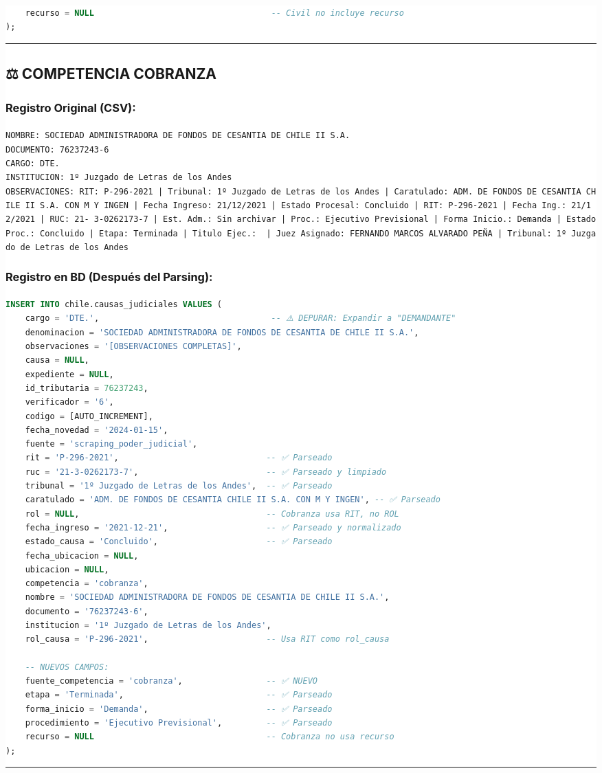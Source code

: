 ```sql
    recurso = NULL                                    -- Civil no incluye recurso
);
```

---

## ⚖️ **COMPETENCIA COBRANZA**

### Registro Original (CSV):
```
NOMBRE: SOCIEDAD ADMINISTRADORA DE FONDOS DE CESANTIA DE CHILE II S.A.
DOCUMENTO: 76237243-6
CARGO: DTE.
INSTITUCION: 1º Juzgado de Letras de los Andes
OBSERVACIONES: RIT: P-296-2021 | Tribunal: 1º Juzgado de Letras de los Andes | Caratulado: ADM. DE FONDOS DE CESANTIA CHILE II S.A. CON M Y INGEN | Fecha Ingreso: 21/12/2021 | Estado Procesal: Concluido | RIT: P-296-2021 | Fecha Ing.: 21/12/2021 | RUC: 21- 3-0262173-7 | Est. Adm.: Sin archivar | Proc.: Ejecutivo Previsional | Forma Inicio.: Demanda | Estado Proc.: Concluido | Etapa: Terminada | Titulo Ejec.:  | Juez Asignado: FERNANDO MARCOS ALVARADO PEÑA | Tribunal: 1º Juzgado de Letras de los Andes
```

### Registro en BD (Después del Parsing):
```sql
INSERT INTO chile.causas_judiciales VALUES (
    cargo = 'DTE.',                                   -- ⚠️ DEPURAR: Expandir a "DEMANDANTE"
    denominacion = 'SOCIEDAD ADMINISTRADORA DE FONDOS DE CESANTIA DE CHILE II S.A.',
    observaciones = '[OBSERVACIONES COMPLETAS]',
    causa = NULL,
    expediente = NULL,
    id_tributaria = 76237243,
    verificador = '6',
    codigo = [AUTO_INCREMENT],
    fecha_novedad = '2024-01-15',
    fuente = 'scraping_poder_judicial',
    rit = 'P-296-2021',                              -- ✅ Parseado
    ruc = '21-3-0262173-7',                          -- ✅ Parseado y limpiado
    tribunal = '1º Juzgado de Letras de los Andes',  -- ✅ Parseado
    caratulado = 'ADM. DE FONDOS DE CESANTIA CHILE II S.A. CON M Y INGEN', -- ✅ Parseado
    rol = NULL,                                      -- Cobranza usa RIT, no ROL
    fecha_ingreso = '2021-12-21',                    -- ✅ Parseado y normalizado
    estado_causa = 'Concluido',                      -- ✅ Parseado
    fecha_ubicacion = NULL,
    ubicacion = NULL,
    competencia = 'cobranza',
    nombre = 'SOCIEDAD ADMINISTRADORA DE FONDOS DE CESANTIA DE CHILE II S.A.',
    documento = '76237243-6',
    institucion = '1º Juzgado de Letras de los Andes',
    rol_causa = 'P-296-2021',                        -- Usa RIT como rol_causa
    
    -- NUEVOS CAMPOS:
    fuente_competencia = 'cobranza',                 -- ✅ NUEVO
    etapa = 'Terminada',                             -- ✅ Parseado
    forma_inicio = 'Demanda',                        -- ✅ Parseado
    procedimiento = 'Ejecutivo Previsional',         -- ✅ Parseado
    recurso = NULL                                   -- Cobranza no usa recurso
);
```

---